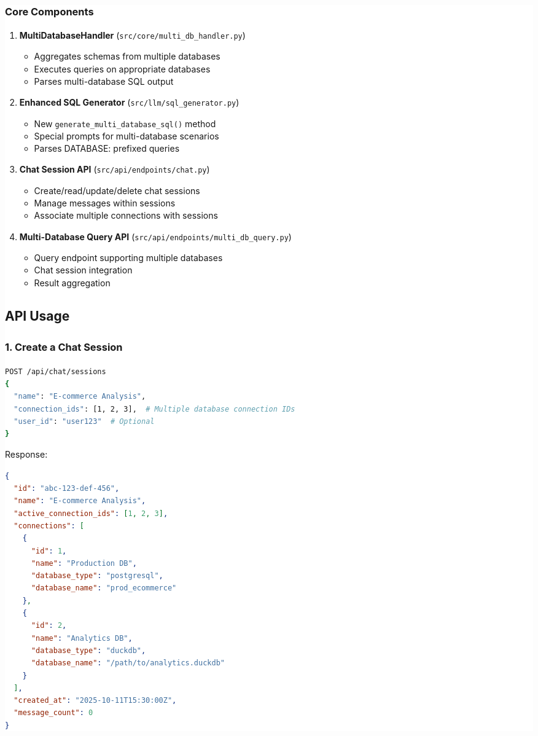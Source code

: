 ### Core Components

1. **MultiDatabaseHandler** (`src/core/multi_db_handler.py`)
   - Aggregates schemas from multiple databases
   - Executes queries on appropriate databases
   - Parses multi-database SQL output

2. **Enhanced SQL Generator** (`src/llm/sql_generator.py`)
   - New `generate_multi_database_sql()` method
   - Special prompts for multi-database scenarios
   - Parses DATABASE: prefixed queries

3. **Chat Session API** (`src/api/endpoints/chat.py`)
   - Create/read/update/delete chat sessions
   - Manage messages within sessions
   - Associate multiple connections with sessions

4. **Multi-Database Query API** (`src/api/endpoints/multi_db_query.py`)
   - Query endpoint supporting multiple databases
   - Chat session integration
   - Result aggregation

## API Usage

### 1. Create a Chat Session

```bash
POST /api/chat/sessions
{
  "name": "E-commerce Analysis",
  "connection_ids": [1, 2, 3],  # Multiple database connection IDs
  "user_id": "user123"  # Optional
}
```

Response:
```json
{
  "id": "abc-123-def-456",
  "name": "E-commerce Analysis",
  "active_connection_ids": [1, 2, 3],
  "connections": [
    {
      "id": 1,
      "name": "Production DB",
      "database_type": "postgresql",
      "database_name": "prod_ecommerce"
    },
    {
      "id": 2,
      "name": "Analytics DB",
      "database_type": "duckdb",
      "database_name": "/path/to/analytics.duckdb"
    }
  ],
  "created_at": "2025-10-11T15:30:00Z",
  "message_count": 0
}
```
